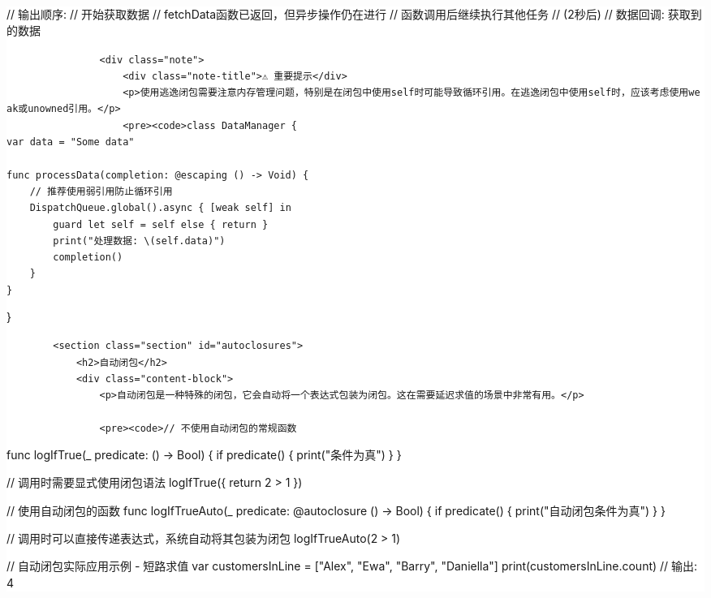 // 输出顺序:
// 开始获取数据
// fetchData函数已返回，但异步操作仍在进行
// 函数调用后继续执行其他任务
// (2秒后)
// 数据回调: 获取到的数据</code></pre>

                    <div class="note">
                        <div class="note-title">⚠️ 重要提示</div>
                        <p>使用逃逸闭包需要注意内存管理问题，特别是在闭包中使用self时可能导致循环引用。在逃逸闭包中使用self时，应该考虑使用weak或unowned引用。</p>
                        <pre><code>class DataManager {
    var data = "Some data"

    func processData(completion: @escaping () -> Void) {
        // 推荐使用弱引用防止循环引用
        DispatchQueue.global().async { [weak self] in
            guard let self = self else { return }
            print("处理数据: \(self.data)")
            completion()
        }
    }
}</code></pre>
                    </div>
                </div>
            </section>

            <section class="section" id="autoclosures">
                <h2>自动闭包</h2>
                <div class="content-block">
                    <p>自动闭包是一种特殊的闭包，它会自动将一个表达式包装为闭包。这在需要延迟求值的场景中非常有用。</p>

                    <pre><code>// 不使用自动闭包的常规函数
func logIfTrue(_ predicate: () -> Bool) {
    if predicate() {
        print("条件为真")
    }
}

// 调用时需要显式使用闭包语法
logIfTrue({ return 2 > 1 })

// 使用自动闭包的函数
func logIfTrueAuto(_ predicate: @autoclosure () -> Bool) {
    if predicate() {
        print("自动闭包条件为真")
    }
}

// 调用时可以直接传递表达式，系统自动将其包装为闭包
logIfTrueAuto(2 > 1)

// 自动闭包实际应用示例 - 短路求值
var customersInLine = ["Alex", "Ewa", "Barry", "Daniella"]
print(customersInLine.count) // 输出: 4
